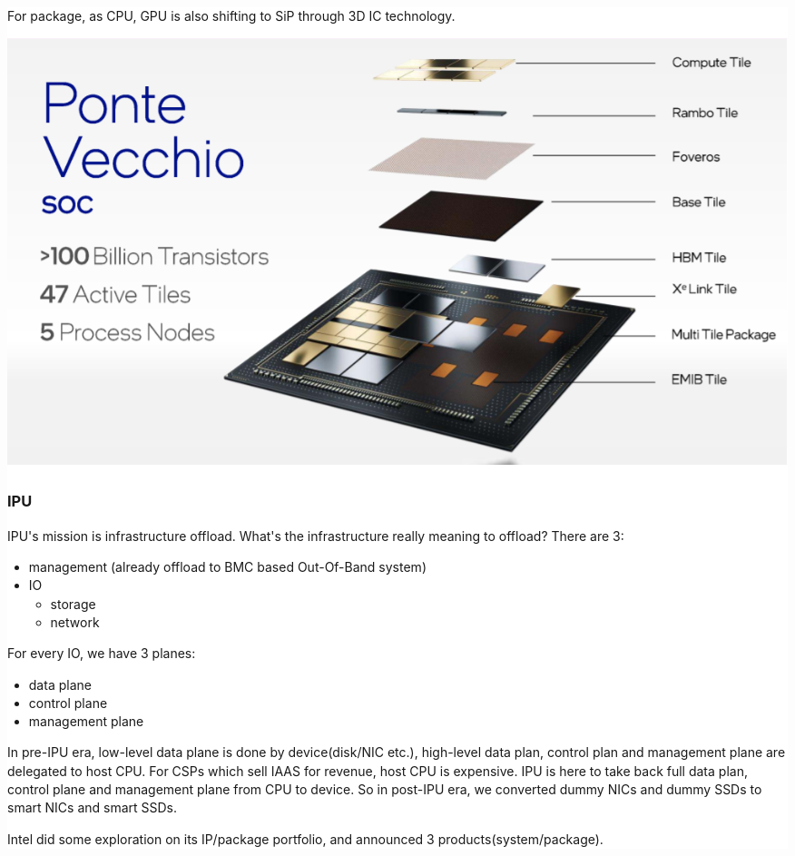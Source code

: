 For package, as CPU, GPU is also shifting to SiP through 3D IC technology.

![Alt text|center|500x0](assets/intel-architecture-day-2021/image-9.png)

### IPU

IPU's mission is infrastructure offload. What's the infrastructure really meaning to offload? There are 3:
- management (already offload to BMC based Out-Of-Band system)
- IO
	- storage
	- network

For every IO, we have 3 planes: 
- data plane
- control plane
- management plane

In pre-IPU era, low-level data plane is done by device(disk/NIC etc.), high-level data plan, control plan and management plane are delegated to host CPU. For CSPs which sell IAAS for revenue, host CPU is expensive. IPU is here to take back full data plan, control plane and management plane from CPU to device. So in post-IPU era, we converted dummy NICs and dummy SSDs to smart NICs and smart SSDs.

Intel did some exploration on its IP/package portfolio, and announced 3 products(system/package).
